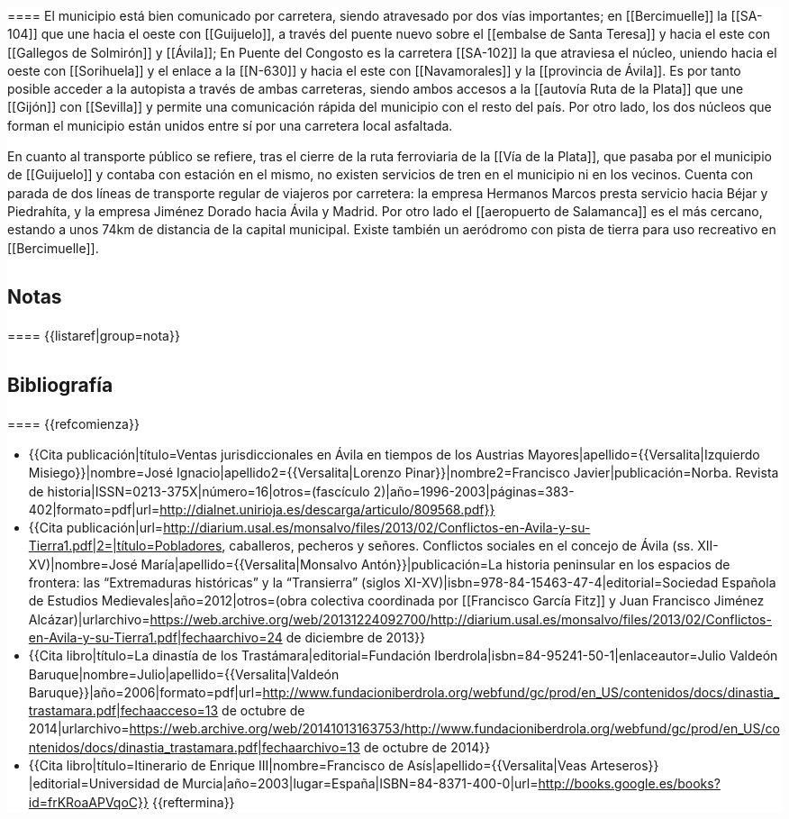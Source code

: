 ====
El municipio está bien comunicado por carretera, siendo atravesado por dos vías importantes; en [[Bercimuelle]] la [[SA-104]] que une hacia el oeste con [[Guijuelo]], a través del puente nuevo sobre el [[embalse de Santa Teresa]] y hacia el este con [[Gallegos de Solmirón]] y [[Ávila]]; En Puente del Congosto es la carretera [[SA-102]] la que atraviesa el núcleo, uniendo hacia el oeste con [[Sorihuela]] y el enlace a la [[N-630]] y hacia el este con [[Navamorales]] y la [[provincia de Ávila]]. Es por tanto posible acceder a la autopista a través de ambas carreteras, siendo ambos accesos a la [[autovía Ruta de la Plata]] que une [[Gijón]] con [[Sevilla]] y permite una comunicación rápida del municipio con el resto del país. Por otro lado, los dos núcleos que forman el municipio están unidos entre sí por una carretera local asfaltada.

En cuanto al transporte público se refiere, tras el cierre de la ruta ferroviaria de la [[Vía de la Plata]], que pasaba por el municipio de [[Guijuelo]] y contaba con estación en el mismo, no existen servicios de tren en el municipio ni en los vecinos. Cuenta con parada de dos líneas de transporte regular de viajeros por carretera: la empresa Hermanos Marcos presta servicio hacia Béjar y Piedrahíta, y la empresa Jiménez Dorado hacia Ávila y Madrid. Por otro lado el [[aeropuerto de Salamanca]] es el más cercano, estando a unos 74km de distancia de la capital municipal. Existe también un aeródromo con pista de tierra para uso recreativo en [[Bercimuelle]].

## Notas

====
{{listaref|group=nota}}

## Bibliografía

====
{{refcomienza}}
* {{Cita publicación|título=Ventas jurisdiccionales en Ávila en tiempos de los Austrias Mayores|apellido={{Versalita|Izquierdo Misiego}}|nombre=José Ignacio|apellido2={{Versalita|Lorenzo Pinar}}|nombre2=Francisco Javier|publicación=Norba. Revista de historia|ISSN=0213-375X|número=16|otros=(fascículo 2)|año=1996-2003|páginas=383-402|formato=pdf|url=http://dialnet.unirioja.es/descarga/articulo/809568.pdf}}
* {{Cita publicación|url=http://diarium.usal.es/monsalvo/files/2013/02/Conflictos-en-Avila-y-su-Tierra1.pdf|2=|título=Pobladores, caballeros, pecheros y señores. Conflictos sociales en el concejo de Ávila (ss. XII-XV)|nombre=José María|apellido={{Versalita|Monsalvo Antón}}|publicación=La historia peninsular en los espacios de frontera: las “Extremaduras históricas” y la “Transierra” (siglos XI-XV)|isbn=978-84-15463-47-4|editorial=Sociedad Española de Estudios Medievales|año=2012|otros=(obra colectiva coordinada por [[Francisco García Fitz]] y Juan Francisco Jiménez Alcázar)|urlarchivo=https://web.archive.org/web/20131224092700/http://diarium.usal.es/monsalvo/files/2013/02/Conflictos-en-Avila-y-su-Tierra1.pdf|fechaarchivo=24 de diciembre de 2013}}
* {{Cita libro|título=La dinastía de los Trastámara|editorial=Fundación Iberdrola|isbn=84-95241-50-1|enlaceautor=Julio Valdeón Baruque|nombre=Julio|apellido={{Versalita|Valdeón Baruque}}|año=2006|formato=pdf|url=http://www.fundacioniberdrola.org/webfund/gc/prod/en_US/contenidos/docs/dinastia_trastamara.pdf|fechaacceso=13 de octubre de 2014|urlarchivo=https://web.archive.org/web/20141013163753/http://www.fundacioniberdrola.org/webfund/gc/prod/en_US/contenidos/docs/dinastia_trastamara.pdf|fechaarchivo=13 de octubre de 2014}}
* {{Cita libro|título=Itinerario de Enrique III|nombre=Francisco de Asís|apellido={{Versalita|Veas Arteseros}}
|editorial=Universidad de Murcia|año=2003|lugar=España|ISBN=84-8371-400-0|url=http://books.google.es/books?id=frKRoaAPVqoC}}
{{reftermina}}